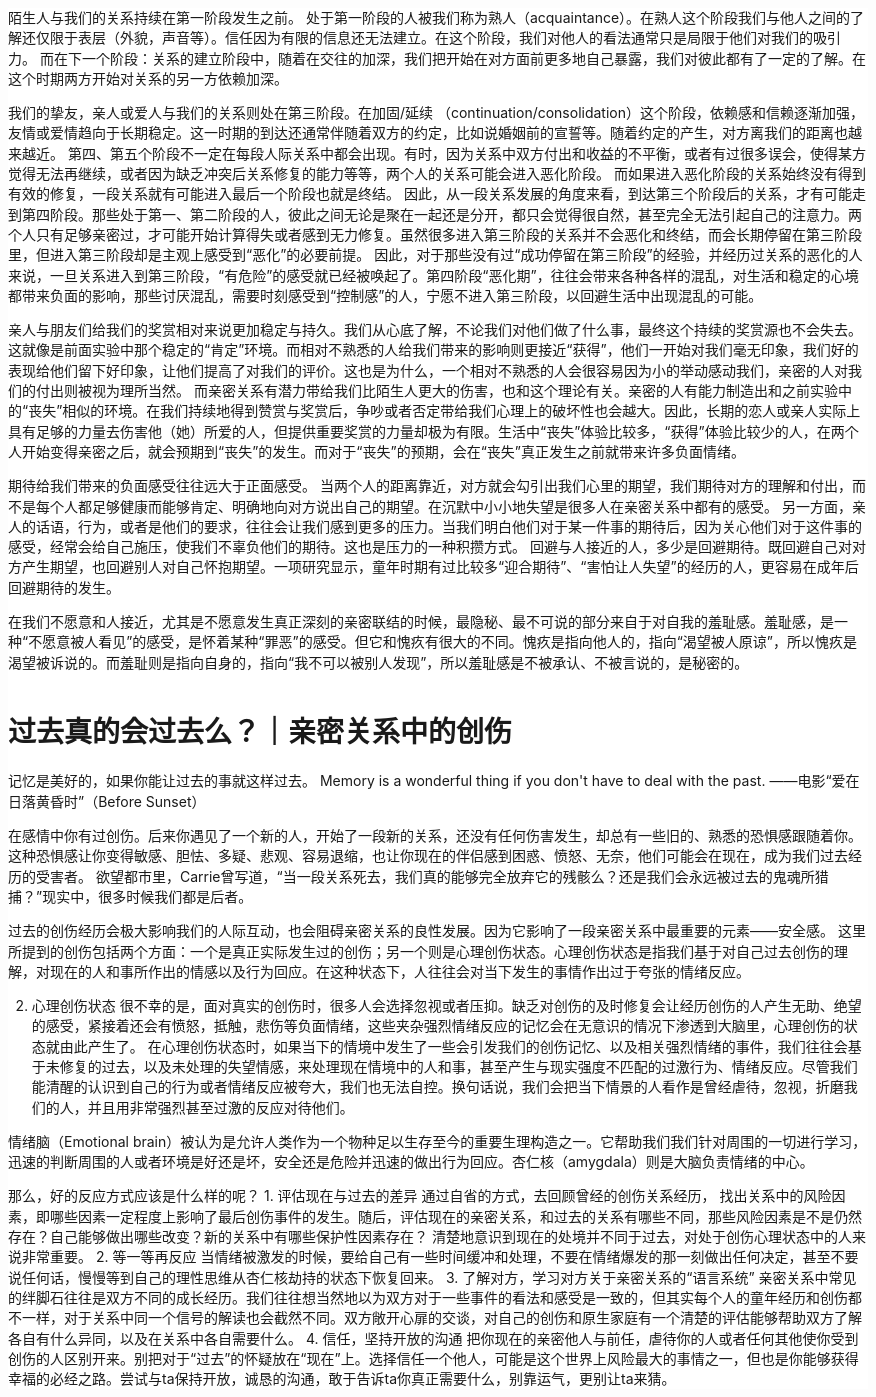 陌生人与我们的关系持续在第一阶段发生之前。 处于第一阶段的人被我们称为熟人（acquaintance）。在熟人这个阶段我们与他人之间的了解还仅限于表层（外貌，声音等）。信任因为有限的信息还无法建立。在这个阶段，我们对他人的看法通常只是局限于他们对我们的吸引力。 而在下一个阶段：关系的建立阶段中，随着在交往的加深，我们把开始在对方面前更多地自己暴露，我们对彼此都有了一定的了解。在这个时期两方开始对关系的另一方依赖加深。

我们的挚友，亲人或爱人与我们的关系则处在第三阶段。在加固/延续 （continuation/consolidation）这个阶段，依赖感和信赖逐渐加强，友情或爱情趋向于长期稳定。这一时期的到达还通常伴随着双方的约定，比如说婚姻前的宣誓等。随着约定的产生，对方离我们的距离也越来越近。 第四、第五个阶段不一定在每段人际关系中都会出现。有时，因为关系中双方付出和收益的不平衡，或者有过很多误会，使得某方觉得无法再继续，或者因为缺乏冲突后关系修复的能力等等，两个人的关系可能会进入恶化阶段。 而如果进入恶化阶段的关系始终没有得到有效的修复，一段关系就有可能进入最后一个阶段也就是终结。 因此，从一段关系发展的角度来看，到达第三个阶段后的关系，才有可能走到第四阶段。那些处于第一、第二阶段的人，彼此之间无论是聚在一起还是分开，都只会觉得很自然，甚至完全无法引起自己的注意力。两个人只有足够亲密过，才可能开始计算得失或者感到无力修复。虽然很多进入第三阶段的关系并不会恶化和终结，而会长期停留在第三阶段里，但进入第三阶段却是主观上感受到“恶化”的必要前提。 因此，对于那些没有过“成功停留在第三阶段”的经验，并经历过关系的恶化的人来说，一旦关系进入到第三阶段，“有危险”的感受就已经被唤起了。第四阶段“恶化期”，往往会带来各种各样的混乱，对生活和稳定的心境都带来负面的影响，那些讨厌混乱，需要时刻感受到“控制感”的人，宁愿不进入第三阶段，以回避生活中出现混乱的可能。

亲人与朋友们给我们的奖赏相对来说更加稳定与持久。我们从心底了解，不论我们对他们做了什么事，最终这个持续的奖赏源也不会失去。这就像是前面实验中那个稳定的“肯定”环境。而相对不熟悉的人给我们带来的影响则更接近“获得”，他们一开始对我们毫无印象，我们好的表现给他们留下好印象，让他们提高了对我们的评价。这也是为什么，一个相对不熟悉的人会很容易因为小的举动感动我们，亲密的人对我们的付出则被视为理所当然。 而亲密关系有潜力带给我们比陌生人更大的伤害，也和这个理论有关。亲密的人有能力制造出和之前实验中的“丧失”相似的环境。在我们持续地得到赞赏与奖赏后，争吵或者否定带给我们心理上的破坏性也会越大。因此，长期的恋人或亲人实际上具有足够的力量去伤害他（她）所爱的人，但提供重要奖赏的力量却极为有限。生活中“丧失”体验比较多，“获得”体验比较少的人，在两个人开始变得亲密之后，就会预期到“丧失”的发生。而对于“丧失”的预期，会在“丧失”真正发生之前就带来许多负面情绪。

期待给我们带来的负面感受往往远大于正面感受。 当两个人的距离靠近，对方就会勾引出我们心里的期望，我们期待对方的理解和付出，而不是每个人都足够健康而能够肯定、明确地向对方说出自己的期望。在沉默中小小地失望是很多人在亲密关系中都有的感受。 另一方面，亲人的话语，行为，或者是他们的要求，往往会让我们感到更多的压力。当我们明白他们对于某一件事的期待后，因为关心他们对于这件事的感受，经常会给自己施压，使我们不辜负他们的期待。这也是压力的一种积攒方式。 回避与人接近的人，多少是回避期待。既回避自己对对方产生期望，也回避别人对自己怀抱期望。一项研究显示，童年时期有过比较多“迎合期待”、“害怕让人失望”的经历的人，更容易在成年后回避期待的发生。

在我们不愿意和人接近，尤其是不愿意发生真正深刻的亲密联结的时候，最隐秘、最不可说的部分来自于对自我的羞耻感。羞耻感，是一种“不愿意被人看见”的感受，是怀着某种“罪恶”的感受。但它和愧疚有很大的不同。愧疚是指向他人的，指向“渴望被人原谅”，所以愧疚是渴望被诉说的。而羞耻则是指向自身的，指向“我不可以被别人发现”，所以羞耻感是不被承认、不被言说的，是秘密的。



# 过去真的会过去么？｜亲密关系中的创伤

记忆是美好的，如果你能让过去的事就这样过去。 Memory is a wonderful thing if you don't have to deal with the past. ——电影“爱在日落黄昏时”（Before Sunset）

在感情中你有过创伤。后来你遇见了一个新的人，开始了一段新的关系，还没有任何伤害发生，却总有一些旧的、熟悉的恐惧感跟随着你。这种恐惧感让你变得敏感、胆怯、多疑、悲观、容易退缩，也让你现在的伴侣感到困惑、愤怒、无奈，他们可能会在现在，成为我们过去经历的受害者。 欲望都市里，Carrie曾写道，“当一段关系死去，我们真的能够完全放弃它的残骸么？还是我们会永远被过去的鬼魂所猎捕？”现实中，很多时候我们都是后者。

过去的创伤经历会极大影响我们的人际互动，也会阻碍亲密关系的良性发展。因为它影响了一段亲密关系中最重要的元素——安全感。 这里所提到的创伤包括两个方面：一个是真正实际发生过的创伤；另一个则是心理创伤状态。心理创伤状态是指我们基于对自己过去创伤的理解，对现在的人和事所作出的情感以及行为回应。在这种状态下，人往往会对当下发生的事情作出过于夸张的情绪反应。

2. 心理创伤状态 很不幸的是，面对真实的创伤时，很多人会选择忽视或者压抑。缺乏对创伤的及时修复会让经历创伤的人产生无助、绝望的感受，紧接着还会有愤怒，抵触，悲伤等负面情绪，这些夹杂强烈情绪反应的记忆会在无意识的情况下渗透到大脑里，心理创伤的状态就由此产生了。 在心理创伤状态时，如果当下的情境中发生了一些会引发我们的创伤记忆、以及相关强烈情绪的事件，我们往往会基于未修复的过去，以及未处理的失望情感，来处理现在情境中的人和事，甚至产生与现实强度不匹配的过激行为、情绪反应。尽管我们能清醒的认识到自己的行为或者情绪反应被夸大，我们也无法自控。换句话说，我们会把当下情景的人看作是曾经虐待，忽视，折磨我们的人，并且用非常强烈甚至过激的反应对待他们。

情绪脑（Emotional brain）被认为是允许人类作为一个物种足以生存至今的重要生理构造之一。它帮助我们我们针对周围的一切进行学习，迅速的判断周围的人或者环境是好还是坏，安全还是危险并迅速的做出行为回应。杏仁核（amygdala）则是大脑负责情绪的中心。

那么，好的反应方式应该是什么样的呢？ 1. 评估现在与过去的差异 通过自省的方式，去回顾曾经的创伤关系经历， 找出关系中的风险因素，即哪些因素一定程度上影响了最后创伤事件的发生。随后，评估现在的亲密关系，和过去的关系有哪些不同，那些风险因素是不是仍然存在？自己能够做出哪些改变？新的关系中有哪些保护性因素存在？ 清楚地意识到现在的处境并不同于过去，对处于创伤心理状态中的人来说非常重要。 2. 等一等再反应 当情绪被激发的时候，要给自己有一些时间缓冲和处理，不要在情绪爆发的那一刻做出任何决定，甚至不要说任何话，慢慢等到自己的理性思维从杏仁核劫持的状态下恢复回来。 3. 了解对方，学习对方关于亲密关系的“语言系统” 亲密关系中常见的绊脚石往往是双方不同的成长经历。我们往往想当然地以为双方对于一些事件的看法和感受是一致的，但其实每个人的童年经历和创伤都不一样，对于关系中同一个信号的解读也会截然不同。双方敞开心扉的交谈，对自己的创伤和原生家庭有一个清楚的评估能够帮助双方了解各自有什么异同，以及在关系中各自需要什么。 4. 信任，坚持开放的沟通 把你现在的亲密他人与前任，虐待你的人或者任何其他使你受到创伤的人区别开来。别把对于“过去”的怀疑放在“现在”上。选择信任一个他人，可能是这个世界上风险最大的事情之一，但也是你能够获得幸福的必经之路。尝试与ta保持开放，诚恳的沟通，敢于告诉ta你真正需要什么，别靠运气，更别让ta来猜。

